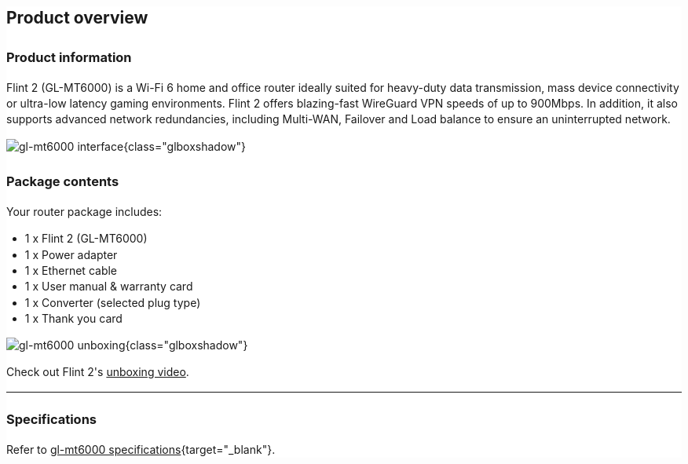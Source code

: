 
## Product overview

### Product information

Flint 2 (GL-MT6000) is a Wi-Fi 6 home and office router ideally suited for heavy-duty data transmission, mass device connectivity or ultra-low latency gaming environments. Flint 2 offers blazing-fast WireGuard VPN speeds of up to 900Mbps. In addition, it also supports advanced network redundancies, including Multi-WAN, Failover and Load balance to ensure an uninterrupted network.

![gl-mt6000 interface](https://static.gl-inet.com/docs/router/en/4/user_guide/gl-mt6000/hardware_info/gl-mt6000_interface.jpg){class="glboxshadow"}

### Package contents

Your router package includes:

- 1 x Flint 2 (GL-MT6000)
- 1 x Power adapter
- 1 x Ethernet cable
- 1 x User manual & warranty card
- 1 x Converter (selected plug type)
- 1 x Thank you card

![gl-mt6000 unboxing](https://static.gl-inet.com/docs/router/en/4/user_guide/gl-mt6000/first_time_setup/gl-mt6000_unboxing.jpg){class="glboxshadow"}

Check out Flint 2's [unboxing video](../../video_library/unboxing_first_set_up.md#gl-mt6000flint2). 

---

### Specifications

Refer to [gl-mt6000 specifications](https://www.gl-inet.com/products/gl-mt6000/#specs){target="_blank"}.
